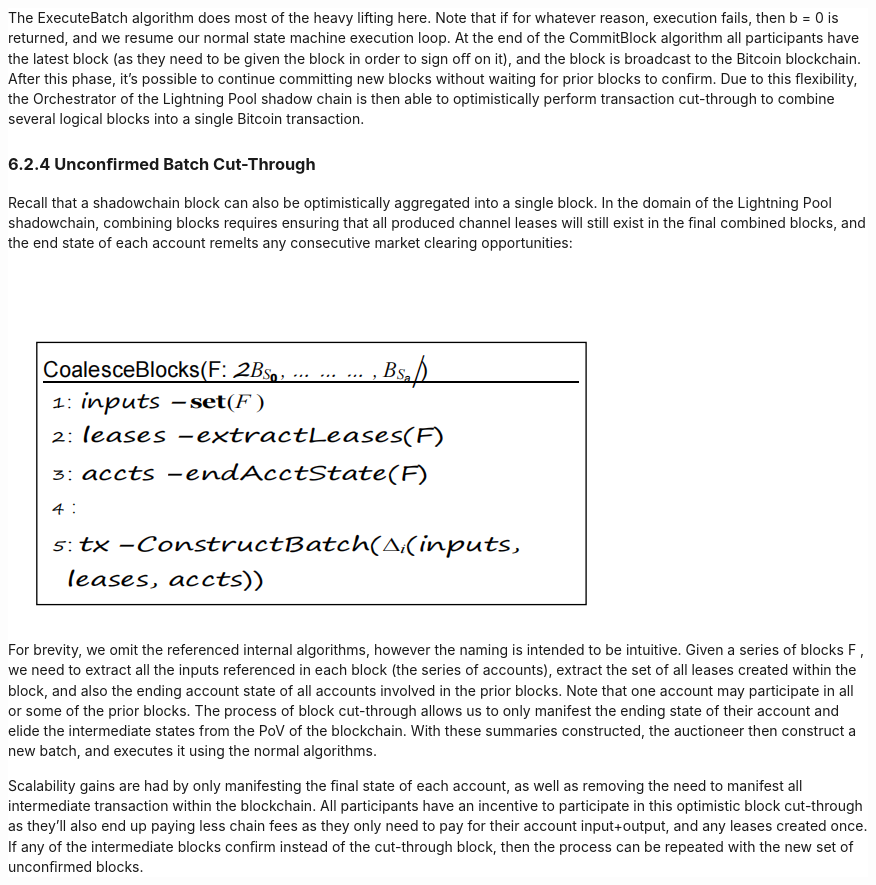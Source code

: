 
The ExecuteBatch algorithm does most of the heavy lifting here. Note that if for whatever reason, execution fails, then b = 0 is returned, and we resume our normal state machine execution loop. At the end of the CommitBlock algorithm all participants have the latest block (as they need to be given the block in order to sign oﬀ on it), and the block is broadcast to the Bitcoin blockchain. After this phase, it’s possible to continue committing new blocks without waiting for prior blocks to conﬁrm. Due to this ﬂexibility, the Orchestrator of the Lightning Pool shadow chain is then able to optimistically perform transaction cut-through to combine several logical blocks into a single Bitcoin transaction.

### 6.2.4 Unconﬁrmed Batch Cut-Through

Recall that a shadowchain block can also be optimistically aggregated into a single block. In the domain of the Lightning Pool shadowchain, combining blocks requires ensuring that all produced channel leases will still exist in the ﬁnal combined blocks, and the end state of each account remelts any consecutive market clearing opportunities:

![Figure6_2_4](figures/figure6_2_4.png?raw=true "Figure6_2_4")


For brevity, we omit the referenced internal algorithms, however the naming is intended to be intuitive. Given a series of blocks F , we need to extract all the inputs referenced in each block (the series of accounts), extract the set of all leases created within the block, and also the ending account state of all accounts involved in the prior blocks. Note that one account may participate in all or some of the prior blocks. The process of block cut-through allows us to only manifest the ending state of their account and elide the intermediate states from the PoV of the blockchain. With these summaries constructed, the auctioneer then construct a new batch, and executes it using the normal algorithms.

Scalability gains are had by only manifesting the ﬁnal state of each account, as well as removing the need to manifest all intermediate transaction within the blockchain. All participants have an incentive to participate in this optimistic block cut-through as they’ll also end up paying less chain fees as they only need to pay for their account input+output,  and any leases created once.   If any     of the intermediate blocks conﬁrm instead of the cut-through block, then the process can be repeated with the new set of unconﬁrmed blocks.
